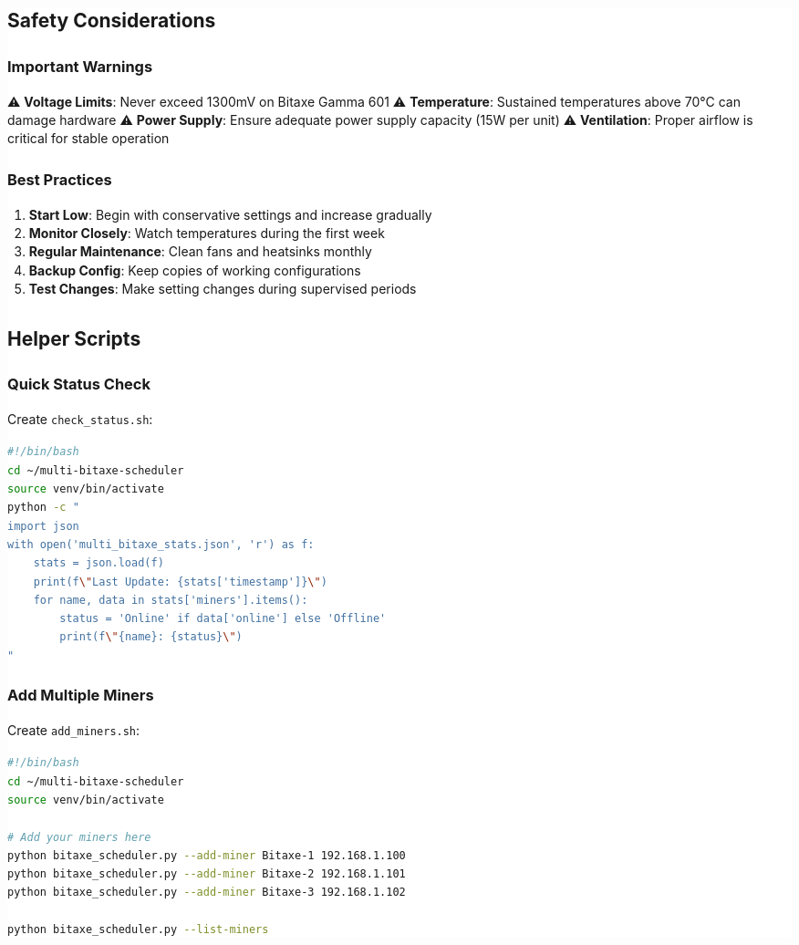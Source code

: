 ## Safety Considerations

### Important Warnings

⚠️ **Voltage Limits**: Never exceed 1300mV on Bitaxe Gamma 601
⚠️ **Temperature**: Sustained temperatures above 70°C can damage hardware
⚠️ **Power Supply**: Ensure adequate power supply capacity (15W per unit)
⚠️ **Ventilation**: Proper airflow is critical for stable operation

### Best Practices

1. **Start Low**: Begin with conservative settings and increase gradually
2. **Monitor Closely**: Watch temperatures during the first week
3. **Regular Maintenance**: Clean fans and heatsinks monthly
4. **Backup Config**: Keep copies of working configurations
5. **Test Changes**: Make setting changes during supervised periods

## Helper Scripts

### Quick Status Check
Create `check_status.sh`:
```bash
#!/bin/bash
cd ~/multi-bitaxe-scheduler
source venv/bin/activate
python -c "
import json
with open('multi_bitaxe_stats.json', 'r') as f:
    stats = json.load(f)
    print(f\"Last Update: {stats['timestamp']}\")
    for name, data in stats['miners'].items():
        status = 'Online' if data['online'] else 'Offline'
        print(f\"{name}: {status}\")
"
```

### Add Multiple Miners
Create `add_miners.sh`:
```bash
#!/bin/bash
cd ~/multi-bitaxe-scheduler
source venv/bin/activate

# Add your miners here
python bitaxe_scheduler.py --add-miner Bitaxe-1 192.168.1.100
python bitaxe_scheduler.py --add-miner Bitaxe-2 192.168.1.101
python bitaxe_scheduler.py --add-miner Bitaxe-3 192.168.1.102

python bitaxe_scheduler.py --list-miners
```
